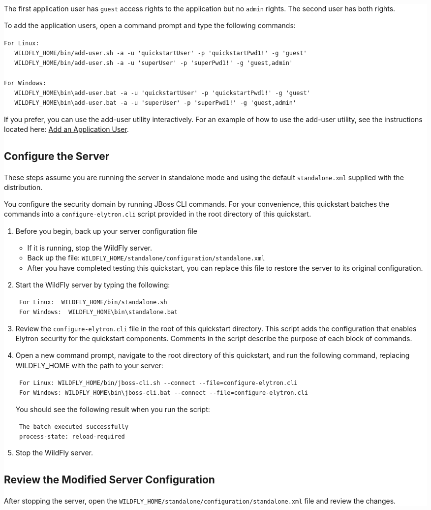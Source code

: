 The first application user has `guest` access rights to the application but no `admin` rights. The second user has both rights.

To add the application users, open a command prompt and type the following commands:

    For Linux:
       WILDFLY_HOME/bin/add-user.sh -a -u 'quickstartUser' -p 'quickstartPwd1!' -g 'guest'
       WILDFLY_HOME/bin/add-user.sh -a -u 'superUser' -p 'superPwd1!' -g 'guest,admin'

    For Windows:
       WILDFLY_HOME\bin\add-user.bat -a -u 'quickstartUser' -p 'quickstartPwd1!' -g 'guest'
       WILDFLY_HOME\bin\add-user.bat -a -u 'superUser' -p 'superPwd1!' -g 'guest,admin'

If you prefer, you can use the add-user utility interactively.
For an example of how to use the add-user utility, see the instructions located here: [Add an Application User](https://github.com/jboss-developer/jboss-developer-shared-resources/blob/master/guides/CREATE_USERS.md#add-an-application-user).

## Configure the Server

These steps assume you are running the server in standalone mode and using the default `standalone.xml` supplied with the distribution.

You configure the security domain by running JBoss CLI commands. For your convenience, this quickstart batches the commands into a `configure-elytron.cli` script provided in the root directory of this quickstart.

1. Before you begin, back up your server configuration file
    * If it is running, stop the WildFly server.
    * Back up the file: `WILDFLY_HOME/standalone/configuration/standalone.xml`
    * After you have completed testing this quickstart, you can replace this file to restore the server to its original configuration.

2. Start the WildFly server by typing the following:

        For Linux:  WILDFLY_HOME/bin/standalone.sh
        For Windows:  WILDFLY_HOME\bin\standalone.bat
3. Review the `configure-elytron.cli` file in the root of this quickstart directory. This script adds the configuration that enables Elytron security for the quickstart components. Comments in the script describe the purpose of each block of commands.

4. Open a new command prompt, navigate to the root directory of this quickstart, and run the following command, replacing WILDFLY_HOME with the path to your server:

        For Linux: WILDFLY_HOME/bin/jboss-cli.sh --connect --file=configure-elytron.cli
        For Windows: WILDFLY_HOME\bin\jboss-cli.bat --connect --file=configure-elytron.cli
    You should see the following result when you run the script:

        The batch executed successfully
        process-state: reload-required
5. Stop the WildFly server.

## Review the Modified Server Configuration

After stopping the server, open the `WILDFLY_HOME/standalone/configuration/standalone.xml` file and review the changes.
